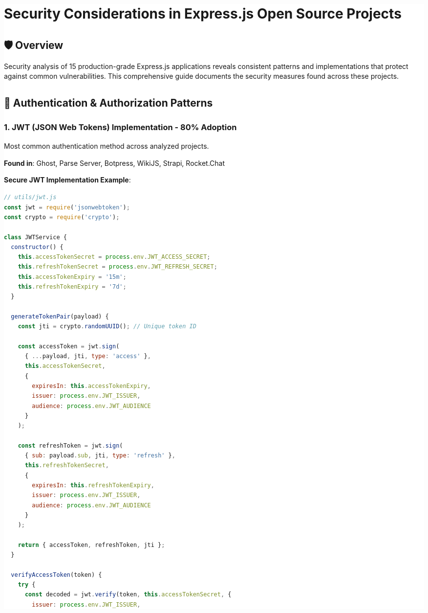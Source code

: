 # Security Considerations in Express.js Open Source Projects

## 🛡️ Overview

Security analysis of 15 production-grade Express.js applications reveals consistent patterns and implementations that protect against common vulnerabilities. This comprehensive guide documents the security measures found across these projects.

## 🔐 Authentication & Authorization Patterns

### 1. **JWT (JSON Web Tokens) Implementation** - 80% Adoption

Most common authentication method across analyzed projects.

**Found in**: Ghost, Parse Server, Botpress, WikiJS, Strapi, Rocket.Chat

**Secure JWT Implementation Example**:
```javascript
// utils/jwt.js
const jwt = require('jsonwebtoken');
const crypto = require('crypto');

class JWTService {
  constructor() {
    this.accessTokenSecret = process.env.JWT_ACCESS_SECRET;
    this.refreshTokenSecret = process.env.JWT_REFRESH_SECRET;
    this.accessTokenExpiry = '15m';
    this.refreshTokenExpiry = '7d';
  }
  
  generateTokenPair(payload) {
    const jti = crypto.randomUUID(); // Unique token ID
    
    const accessToken = jwt.sign(
      { ...payload, jti, type: 'access' },
      this.accessTokenSecret,
      { 
        expiresIn: this.accessTokenExpiry,
        issuer: process.env.JWT_ISSUER,
        audience: process.env.JWT_AUDIENCE
      }
    );
    
    const refreshToken = jwt.sign(
      { sub: payload.sub, jti, type: 'refresh' },
      this.refreshTokenSecret,
      { 
        expiresIn: this.refreshTokenExpiry,
        issuer: process.env.JWT_ISSUER,
        audience: process.env.JWT_AUDIENCE
      }
    );
    
    return { accessToken, refreshToken, jti };
  }
  
  verifyAccessToken(token) {
    try {
      const decoded = jwt.verify(token, this.accessTokenSecret, {
        issuer: process.env.JWT_ISSUER,
```